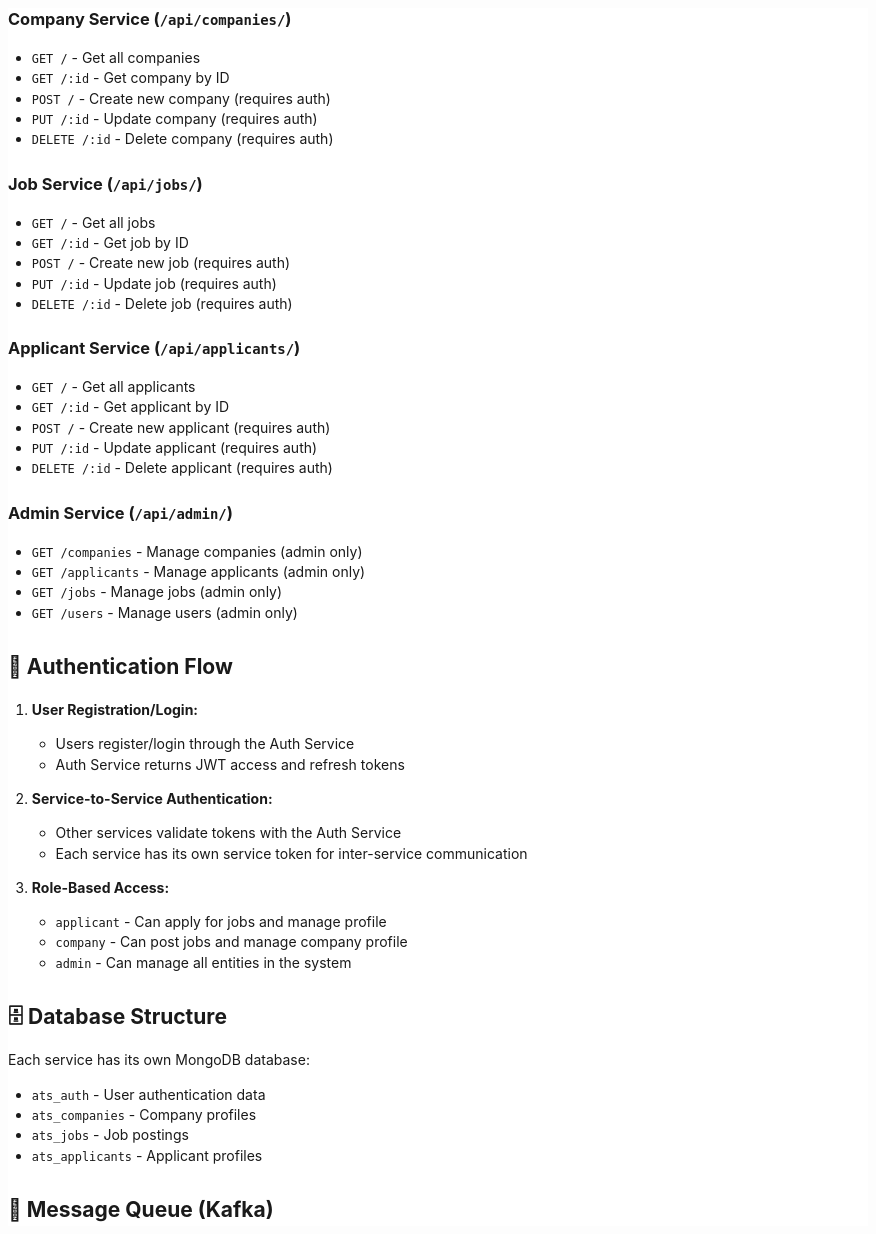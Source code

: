 ### Company Service (`/api/companies/`)
- `GET /` - Get all companies
- `GET /:id` - Get company by ID
- `POST /` - Create new company (requires auth)
- `PUT /:id` - Update company (requires auth)
- `DELETE /:id` - Delete company (requires auth)

### Job Service (`/api/jobs/`)
- `GET /` - Get all jobs
- `GET /:id` - Get job by ID
- `POST /` - Create new job (requires auth)
- `PUT /:id` - Update job (requires auth)
- `DELETE /:id` - Delete job (requires auth)

### Applicant Service (`/api/applicants/`)
- `GET /` - Get all applicants
- `GET /:id` - Get applicant by ID
- `POST /` - Create new applicant (requires auth)
- `PUT /:id` - Update applicant (requires auth)
- `DELETE /:id` - Delete applicant (requires auth)

### Admin Service (`/api/admin/`)
- `GET /companies` - Manage companies (admin only)
- `GET /applicants` - Manage applicants (admin only)
- `GET /jobs` - Manage jobs (admin only)
- `GET /users` - Manage users (admin only)

## 🔐 Authentication Flow

1. **User Registration/Login:**
   - Users register/login through the Auth Service
   - Auth Service returns JWT access and refresh tokens

2. **Service-to-Service Authentication:**
   - Other services validate tokens with the Auth Service
   - Each service has its own service token for inter-service communication

3. **Role-Based Access:**
   - `applicant` - Can apply for jobs and manage profile
   - `company` - Can post jobs and manage company profile
   - `admin` - Can manage all entities in the system

## 🗄️ Database Structure

Each service has its own MongoDB database:
- `ats_auth` - User authentication data
- `ats_companies` - Company profiles
- `ats_jobs` - Job postings
- `ats_applicants` - Applicant profiles

## 📨 Message Queue (Kafka)
